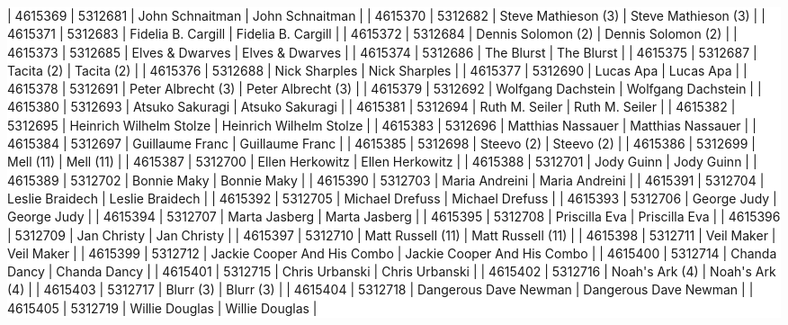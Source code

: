 | 4615369 | 5312681 | John Schnaitman | John Schnaitman |
| 4615370 | 5312682 | Steve Mathieson (3) | Steve Mathieson (3) |
| 4615371 | 5312683 | Fidelia B. Cargill | Fidelia B. Cargill |
| 4615372 | 5312684 | Dennis Solomon (2) | Dennis Solomon (2) |
| 4615373 | 5312685 | Elves & Dwarves | Elves & Dwarves |
| 4615374 | 5312686 | The Blurst | The Blurst |
| 4615375 | 5312687 | Tacita (2) | Tacita (2) |
| 4615376 | 5312688 | Nick Sharples | Nick Sharples |
| 4615377 | 5312690 | Lucas Apa | Lucas Apa |
| 4615378 | 5312691 | Peter Albrecht (3) | Peter Albrecht (3) |
| 4615379 | 5312692 | Wolfgang Dachstein | Wolfgang Dachstein |
| 4615380 | 5312693 | Atsuko Sakuragi | Atsuko Sakuragi |
| 4615381 | 5312694 | Ruth M. Seiler | Ruth M. Seiler |
| 4615382 | 5312695 | Heinrich Wilhelm Stolze | Heinrich Wilhelm Stolze |
| 4615383 | 5312696 | Matthias Nassauer | Matthias Nassauer |
| 4615384 | 5312697 | Guillaume Franc | Guillaume Franc |
| 4615385 | 5312698 | Steevo (2) | Steevo (2) |
| 4615386 | 5312699 | Mell (11) | Mell (11) |
| 4615387 | 5312700 | Ellen Herkowitz | Ellen Herkowitz |
| 4615388 | 5312701 | Jody Guinn | Jody Guinn |
| 4615389 | 5312702 | Bonnie Maky | Bonnie Maky |
| 4615390 | 5312703 | Maria Andreini | Maria Andreini |
| 4615391 | 5312704 | Leslie Braidech | Leslie Braidech |
| 4615392 | 5312705 | Michael Drefuss | Michael Drefuss |
| 4615393 | 5312706 | George Judy | George Judy |
| 4615394 | 5312707 | Marta Jasberg | Marta Jasberg |
| 4615395 | 5312708 | Priscilla Eva | Priscilla Eva |
| 4615396 | 5312709 | Jan Christy | Jan Christy |
| 4615397 | 5312710 | Matt Russell (11) | Matt Russell (11) |
| 4615398 | 5312711 | Veil Maker | Veil Maker |
| 4615399 | 5312712 | Jackie Cooper And His Combo | Jackie Cooper And His Combo |
| 4615400 | 5312714 | Chanda Dancy | Chanda Dancy |
| 4615401 | 5312715 | Chris Urbanski | Chris Urbanski |
| 4615402 | 5312716 | Noah's Ark (4) | Noah's Ark (4) |
| 4615403 | 5312717 | Blurr (3) | Blurr (3) |
| 4615404 | 5312718 | Dangerous Dave Newman | Dangerous Dave Newman |
| 4615405 | 5312719 | Willie Douglas | Willie Douglas |